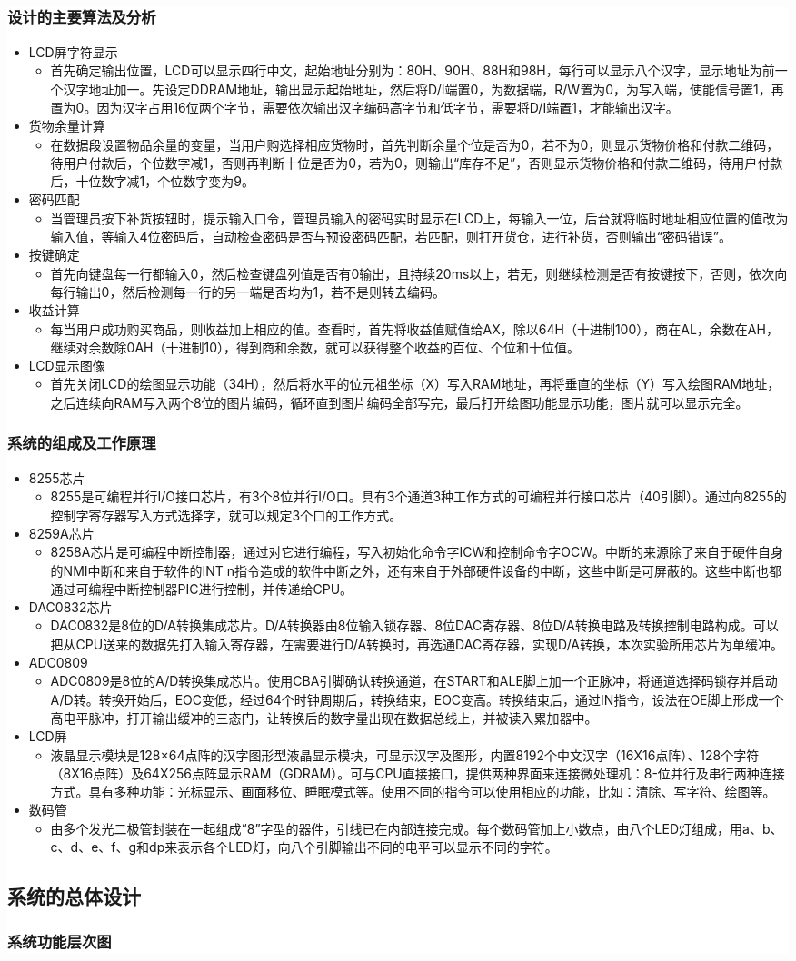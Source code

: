 ### 设计的主要算法及分析

- LCD屏字符显示
  - 首先确定输出位置，LCD可以显示四行中文，起始地址分别为：80H、90H、88H和98H，每行可以显示八个汉字，显示地址为前一个汉字地址加一。先设定DDRAM地址，输出显示起始地址，然后将D/I端置0，为数据端，R/W置为0，为写入端，使能信号置1，再置为0。因为汉字占用16位两个字节，需要依次输出汉字编码高字节和低字节，需要将D/I端置1，才能输出汉字。
- 货物余量计算
  - 在数据段设置物品余量的变量，当用户购选择相应货物时，首先判断余量个位是否为0，若不为0，则显示货物价格和付款二维码，待用户付款后，个位数字减1，否则再判断十位是否为0，若为0，则输出“库存不足”，否则显示货物价格和付款二维码，待用户付款后，十位数字减1，个位数字变为9。
- 密码匹配
  - 当管理员按下补货按钮时，提示输入口令，管理员输入的密码实时显示在LCD上，每输入一位，后台就将临时地址相应位置的值改为输入值，等输入4位密码后，自动检查密码是否与预设密码匹配，若匹配，则打开货仓，进行补货，否则输出“密码错误”。
- 按键确定
  - 首先向键盘每一行都输入0，然后检查键盘列值是否有0输出，且持续20ms以上，若无，则继续检测是否有按键按下，否则，依次向每行输出0，然后检测每一行的另一端是否均为1，若不是则转去编码。
- 收益计算
  - 每当用户成功购买商品，则收益加上相应的值。查看时，首先将收益值赋值给AX，除以64H（十进制100），商在AL，余数在AH，继续对余数除0AH（十进制10），得到商和余数，就可以获得整个收益的百位、个位和十位值。
- LCD显示图像
  - 首先关闭LCD的绘图显示功能（34H），然后将水平的位元祖坐标（X）写入RAM地址，再将垂直的坐标（Y）写入绘图RAM地址，之后连续向RAM写入两个8位的图片编码，循环直到图片编码全部写完，最后打开绘图功能显示功能，图片就可以显示完全。

### 系统的组成及工作原理

- 8255芯片
  - 8255是可编程并行I/O接口芯片，有3个8位并行I/O口。具有3个通道3种工作方式的可编程并行接口芯片（40引脚）。通过向8255的控制字寄存器写入方式选择字，就可以规定3个口的工作方式。
- 8259A芯片
  - 8258A芯片是可编程中断控制器，通过对它进行编程，写入初始化命令字ICW和控制命令字OCW。中断的来源除了来自于硬件自身的NMI中断和来自于软件的INT n指令造成的软件中断之外，还有来自于外部硬件设备的中断，这些中断是可屏蔽的。这些中断也都通过可编程中断控制器PIC进行控制，并传递给CPU。
- DAC0832芯片
  - DAC0832是8位的D/A转换集成芯片。D/A转换器由8位输入锁存器、8位DAC寄存器、8位D/A转换电路及转换控制电路构成。可以把从CPU送来的数据先打入输入寄存器，在需要进行D/A转换时，再选通DAC寄存器，实现D/A转换，本次实验所用芯片为单缓冲。
- ADC0809
  - ADC0809是8位的A/D转换集成芯片。使用CBA引脚确认转换通道，在START和ALE脚上加一个正脉冲，将通道选择码锁存并启动A/D转。转换开始后，EOC变低，经过64个时钟周期后，转换结束，EOC变高。转换结束后，通过IN指令，设法在OE脚上形成一个高电平脉冲，打开输出缓冲的三态门，让转换后的数字量出现在数据总线上，并被读入累加器中。
- LCD屏
  - 液晶显示模块是128×64点阵的汉字图形型液晶显示模块，可显示汉字及图形，内置8192个中文汉字（16X16点阵）、128个字符（8X16点阵）及64X256点阵显示RAM（GDRAM）。可与CPU直接接口，提供两种界面来连接微处理机：8-位并行及串行两种连接方式。具有多种功能：光标显示、画面移位、睡眠模式等。使用不同的指令可以使用相应的功能，比如：清除、写字符、绘图等。
- 数码管
  - 由多个发光二极管封装在一起组成“8”字型的器件，引线已在内部连接完成。每个数码管加上小数点，由八个LED灯组成，用a、b、c、d、e、f、g和dp来表示各个LED灯，向八个引脚输出不同的电平可以显示不同的字符。

## 系统的总体设计

### 系统功能层次图
